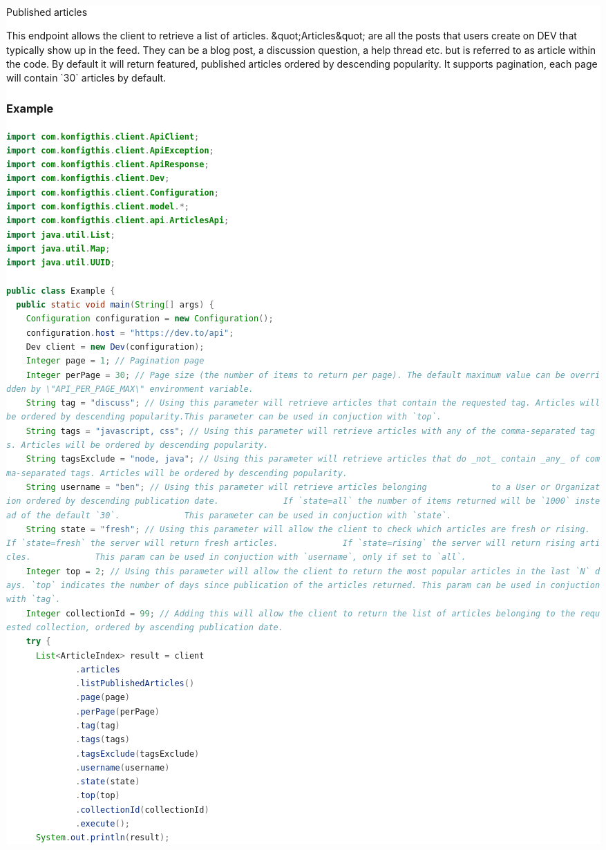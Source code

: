 Published articles

This endpoint allows the client to retrieve a list of articles.  \&quot;Articles\&quot; are all the posts that users create on DEV that typically show up in the feed. They can be a blog post, a discussion question, a help thread etc. but is referred to as article within the code.  By default it will return featured, published articles ordered by descending popularity.  It supports pagination, each page will contain &#x60;30&#x60; articles by default.

### Example
```java
import com.konfigthis.client.ApiClient;
import com.konfigthis.client.ApiException;
import com.konfigthis.client.ApiResponse;
import com.konfigthis.client.Dev;
import com.konfigthis.client.Configuration;
import com.konfigthis.client.model.*;
import com.konfigthis.client.api.ArticlesApi;
import java.util.List;
import java.util.Map;
import java.util.UUID;

public class Example {
  public static void main(String[] args) {
    Configuration configuration = new Configuration();
    configuration.host = "https://dev.to/api";
    Dev client = new Dev(configuration);
    Integer page = 1; // Pagination page
    Integer perPage = 30; // Page size (the number of items to return per page). The default maximum value can be overridden by \"API_PER_PAGE_MAX\" environment variable.
    String tag = "discuss"; // Using this parameter will retrieve articles that contain the requested tag. Articles will be ordered by descending popularity.This parameter can be used in conjuction with `top`.
    String tags = "javascript, css"; // Using this parameter will retrieve articles with any of the comma-separated tags. Articles will be ordered by descending popularity.
    String tagsExclude = "node, java"; // Using this parameter will retrieve articles that do _not_ contain _any_ of comma-separated tags. Articles will be ordered by descending popularity.
    String username = "ben"; // Using this parameter will retrieve articles belonging             to a User or Organization ordered by descending publication date.             If `state=all` the number of items returned will be `1000` instead of the default `30`.             This parameter can be used in conjuction with `state`.
    String state = "fresh"; // Using this parameter will allow the client to check which articles are fresh or rising.             If `state=fresh` the server will return fresh articles.             If `state=rising` the server will return rising articles.             This param can be used in conjuction with `username`, only if set to `all`.
    Integer top = 2; // Using this parameter will allow the client to return the most popular articles in the last `N` days. `top` indicates the number of days since publication of the articles returned. This param can be used in conjuction with `tag`.
    Integer collectionId = 99; // Adding this will allow the client to return the list of articles belonging to the requested collection, ordered by ascending publication date.
    try {
      List<ArticleIndex> result = client
              .articles
              .listPublishedArticles()
              .page(page)
              .perPage(perPage)
              .tag(tag)
              .tags(tags)
              .tagsExclude(tagsExclude)
              .username(username)
              .state(state)
              .top(top)
              .collectionId(collectionId)
              .execute();
      System.out.println(result);
```